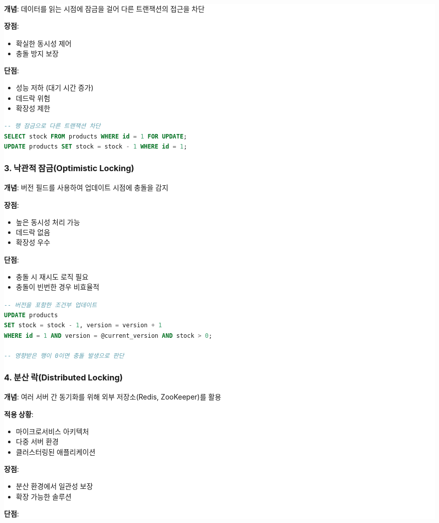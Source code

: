 **개념**: 데이터를 읽는 시점에 잠금을 걸어 다른 트랜잭션의 접근을 차단

**장점**:

- 확실한 동시성 제어
- 충돌 방지 보장

**단점**:

- 성능 저하 (대기 시간 증가)
- 데드락 위험
- 확장성 제한

```sql
-- 행 잠금으로 다른 트랜잭션 차단
SELECT stock FROM products WHERE id = 1 FOR UPDATE;
UPDATE products SET stock = stock - 1 WHERE id = 1;
```

### 3. 낙관적 잠금(Optimistic Locking)

**개념**: 버전 필드를 사용하여 업데이트 시점에 충돌을 감지

**장점**:

- 높은 동시성 처리 가능
- 데드락 없음
- 확장성 우수

**단점**:

- 충돌 시 재시도 로직 필요
- 충돌이 빈번한 경우 비효율적

```sql
-- 버전을 포함한 조건부 업데이트
UPDATE products
SET stock = stock - 1, version = version + 1
WHERE id = 1 AND version = @current_version AND stock > 0;

-- 영향받은 행이 0이면 충돌 발생으로 판단
```

### 4. 분산 락(Distributed Locking)

**개념**: 여러 서버 간 동기화를 위해 외부 저장소(Redis, ZooKeeper)를 활용

**적용 상황**:

- 마이크로서비스 아키텍처
- 다중 서버 환경
- 클러스터링된 애플리케이션

**장점**:

- 분산 환경에서 일관성 보장
- 확장 가능한 솔루션

**단점**:
